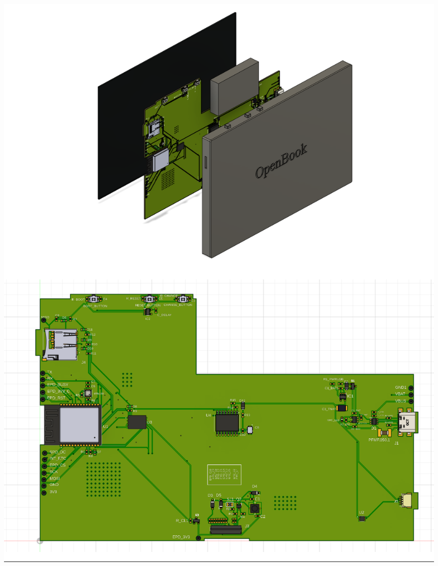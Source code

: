 ![Exploded view](Images/Completed%203D%20model%20exploded%20view.png)
![3D_PCB](Images/3D_PCB.png)

---